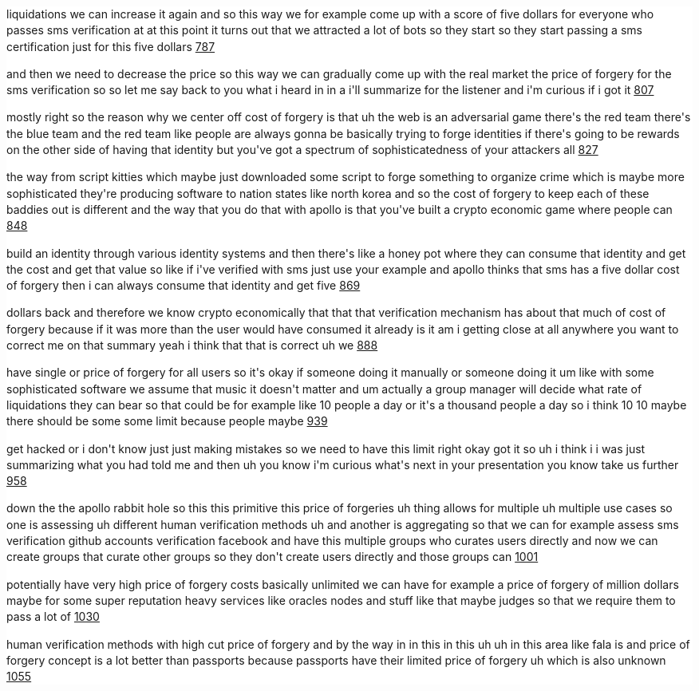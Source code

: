 liquidations we can increase it again and so this way we for example come up with a score of five dollars for everyone who passes sms verification at at this point it turns out that we attracted a lot of bots so they start so they start passing a sms certification just for this five dollars [787](https://www.youtube.com/watch?v=YQDl5ppq4Dw&t=787.36s)

and then we need to decrease the price so this way we can gradually come up with the real market the price of forgery for the sms verification so so let me say back to you what i heard in in a i'll summarize for the listener and i'm curious if i got it [807](https://www.youtube.com/watch?v=YQDl5ppq4Dw&t=807.04s)

mostly right so the reason why we center off cost of forgery is that uh the web is an adversarial game there's the red team there's the blue team and the red team like people are always gonna be basically trying to forge identities if there's going to be rewards on the other side of having that identity but you've got a spectrum of sophisticatedness of your attackers all [827](https://www.youtube.com/watch?v=YQDl5ppq4Dw&t=827.04s)

the way from script kitties which maybe just downloaded some script to forge something to organize crime which is maybe more sophisticated they're producing software to nation states like north korea and so the cost of forgery to keep each of these baddies out is different and the way that you do that with apollo is that you've built a crypto economic game where people can [848](https://www.youtube.com/watch?v=YQDl5ppq4Dw&t=848.079s)

build an identity through various identity systems and then there's like a honey pot where they can consume that identity and get the cost and get that value so like if i've verified with sms just use your example and apollo thinks that sms has a five dollar cost of forgery then i can always consume that identity and get five [869](https://www.youtube.com/watch?v=YQDl5ppq4Dw&t=869.36s)

dollars back and therefore we know crypto economically that that that verification mechanism has about that much of cost of forgery because if it was more than the user would have consumed it already is it am i getting close at all anywhere you want to correct me on that summary yeah i think that that is correct uh we [888](https://www.youtube.com/watch?v=YQDl5ppq4Dw&t=888.88s)

have single or price of forgery for all users so it's okay if someone doing it manually or someone doing it um like with some sophisticated software we assume that music it doesn't matter and um actually a group manager will decide what rate of liquidations they can bear so that could be for example like 10 people a day or it's a thousand people a day so i think 10 10 maybe there should be some some limit because people maybe [939](https://www.youtube.com/watch?v=YQDl5ppq4Dw&t=939.44s)

get hacked or i don't know just just making mistakes so we need to have this limit right okay got it so uh i think i i was just summarizing what you had told me and then uh you know i'm curious what's next in your presentation you know take us further [958](https://www.youtube.com/watch?v=YQDl5ppq4Dw&t=958.32s)

down the the apollo rabbit hole so this this primitive this price of forgeries uh thing allows for multiple uh multiple use cases so one is assessing uh different human verification methods uh and another is aggregating so that we can for example assess sms verification github accounts verification facebook and have this multiple groups who curates users directly and now we can create groups that curate other groups so they don't create users directly and those groups can [1001](https://www.youtube.com/watch?v=YQDl5ppq4Dw&t=1001.759s)

potentially have very high price of forgery costs basically unlimited we can have for example a price of forgery of million dollars maybe for some super reputation heavy services like oracles nodes and stuff like that maybe judges so that we require them to pass a lot of [1030](https://www.youtube.com/watch?v=YQDl5ppq4Dw&t=1030.079s)

human verification methods with high cut price of forgery and by the way in in this in this uh uh in this area like fala is and price of forgery concept is a lot better than passports because passports have their limited price of forgery uh which is also unknown [1055](https://www.youtube.com/watch?v=YQDl5ppq4Dw&t=1055.84s)
